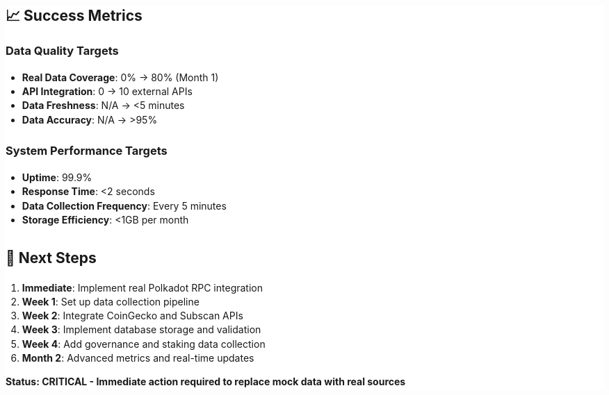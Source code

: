 ## 📈 Success Metrics

### **Data Quality Targets**
- **Real Data Coverage**: 0% → 80% (Month 1)
- **API Integration**: 0 → 10 external APIs
- **Data Freshness**: N/A → <5 minutes
- **Data Accuracy**: N/A → >95%

### **System Performance Targets**
- **Uptime**: 99.9%
- **Response Time**: <2 seconds
- **Data Collection Frequency**: Every 5 minutes
- **Storage Efficiency**: <1GB per month

## 🚀 Next Steps

1. **Immediate**: Implement real Polkadot RPC integration
2. **Week 1**: Set up data collection pipeline
3. **Week 2**: Integrate CoinGecko and Subscan APIs
4. **Week 3**: Implement database storage and validation
5. **Week 4**: Add governance and staking data collection
6. **Month 2**: Advanced metrics and real-time updates

**Status: CRITICAL - Immediate action required to replace mock data with real sources**
